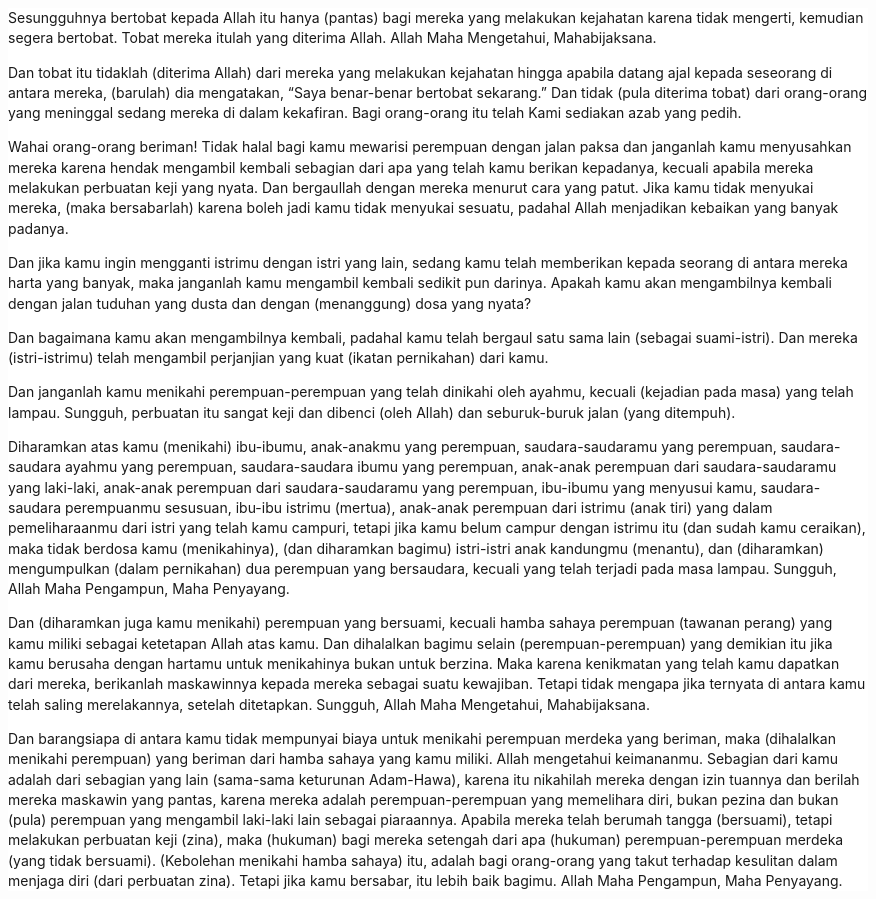 <span id='17' class='verse' title="QS An-Nisa': 17">Sesungguhnya bertobat kepada Allah itu hanya (pantas) bagi mereka yang melakukan kejahatan karena tidak mengerti, kemudian segera bertobat. Tobat mereka itulah yang diterima Allah. Allah Maha Mengetahui, Mahabijaksana.</span>

<span id='18' class='verse' title="QS An-Nisa': 18">Dan tobat itu tidaklah (diterima Allah) dari mereka yang melakukan kejahatan hingga apabila datang ajal kepada seseorang di antara mereka, (barulah) dia mengatakan, “Saya benar-benar bertobat sekarang.” Dan tidak (pula diterima tobat) dari orang-orang yang meninggal sedang mereka di dalam kekafiran. Bagi orang-orang itu telah Kami sediakan azab yang pedih.</span>

<span id='19' class='verse' title="QS An-Nisa': 19">Wahai orang-orang beriman! Tidak halal bagi kamu mewarisi perempuan dengan jalan paksa dan janganlah kamu menyusahkan mereka karena hendak mengambil kembali sebagian dari apa yang telah kamu berikan kepadanya, kecuali apabila mereka melakukan perbuatan keji yang nyata. Dan bergaullah dengan mereka menurut cara yang patut. Jika kamu tidak menyukai mereka, (maka bersabarlah) karena boleh jadi kamu tidak menyukai sesuatu, padahal Allah menjadikan kebaikan yang banyak padanya.</span>

<span id='20' class='verse' title="QS An-Nisa': 20">Dan jika kamu ingin mengganti istrimu dengan istri yang lain, sedang kamu telah memberikan kepada seorang di antara mereka harta yang banyak, maka janganlah kamu mengambil kembali sedikit pun darinya. Apakah kamu akan mengambilnya kembali dengan jalan tuduhan yang dusta dan dengan (menanggung) dosa yang nyata?</span>

<span id='21' class='verse' title="QS An-Nisa': 21">Dan bagaimana kamu akan mengambilnya kembali, padahal kamu telah bergaul satu sama lain (sebagai suami-istri). Dan mereka (istri-istrimu) telah mengambil perjanjian yang kuat (ikatan pernikahan) dari kamu.</span>

<span id='22' class='verse' title="QS An-Nisa': 22">Dan janganlah kamu menikahi perempuan-perempuan yang telah dinikahi oleh ayahmu, kecuali (kejadian pada masa) yang telah lampau. Sungguh, perbuatan itu sangat keji dan dibenci (oleh Allah) dan seburuk-buruk jalan (yang ditempuh).</span>

<span id='23' class='verse' title="QS An-Nisa': 23">Diharamkan atas kamu (menikahi) ibu-ibumu, anak-anakmu yang perempuan, saudara-saudaramu yang perempuan, saudara-saudara ayahmu yang perempuan, saudara-saudara ibumu yang perempuan, anak-anak perempuan dari saudara-saudaramu yang laki-laki, anak-anak perempuan dari saudara-saudaramu yang perempuan, ibu-ibumu yang menyusui kamu, saudara-saudara perempuanmu sesusuan, ibu-ibu istrimu (mertua), anak-anak perempuan dari istrimu (anak tiri) yang dalam pemeliharaanmu dari istri yang telah kamu campuri, tetapi jika kamu belum campur dengan istrimu itu (dan sudah kamu ceraikan), maka tidak berdosa kamu (menikahinya), (dan diharamkan bagimu) istri-istri anak kandungmu (menantu), dan (diharamkan) mengumpulkan (dalam pernikahan) dua perempuan yang bersaudara, kecuali yang telah terjadi pada masa lampau. Sungguh, Allah Maha Pengampun, Maha Penyayang.</span>

<span id='24' class='verse' title="QS An-Nisa': 24">Dan (diharamkan juga kamu menikahi) perempuan yang bersuami, kecuali hamba sahaya perempuan (tawanan perang) yang kamu miliki sebagai ketetapan Allah atas kamu. Dan dihalalkan bagimu selain (perempuan-perempuan) yang demikian itu jika kamu berusaha dengan hartamu untuk menikahinya bukan untuk berzina. Maka karena kenikmatan yang telah kamu dapatkan dari mereka, berikanlah maskawinnya kepada mereka sebagai suatu kewajiban. Tetapi tidak mengapa jika ternyata di antara kamu telah saling merelakannya, setelah ditetapkan. Sungguh, Allah Maha Mengetahui, Mahabijaksana.</span>

<span id='25' class='verse' title="QS An-Nisa': 25">Dan barangsiapa di antara kamu tidak mempunyai biaya untuk menikahi perempuan merdeka yang beriman, maka (dihalalkan menikahi perempuan) yang beriman dari hamba sahaya yang kamu miliki. Allah mengetahui keimananmu. Sebagian dari kamu adalah dari sebagian yang lain (sama-sama keturunan Adam-Hawa), karena itu nikahilah mereka dengan izin tuannya dan berilah mereka maskawin yang pantas, karena mereka adalah perempuan-perempuan yang memelihara diri, bukan pezina dan bukan (pula) perempuan yang mengambil laki-laki lain sebagai piaraannya. Apabila mereka telah berumah tangga (bersuami), tetapi melakukan perbuatan keji (zina), maka (hukuman) bagi mereka setengah dari apa (hukuman) perempuan-perempuan merdeka (yang tidak bersuami). (Kebolehan menikahi hamba sahaya) itu, adalah bagi orang-orang yang takut terhadap kesulitan dalam menjaga diri (dari perbuatan zina). Tetapi jika kamu bersabar, itu lebih baik bagimu. Allah Maha Pengampun, Maha Penyayang.</span>
